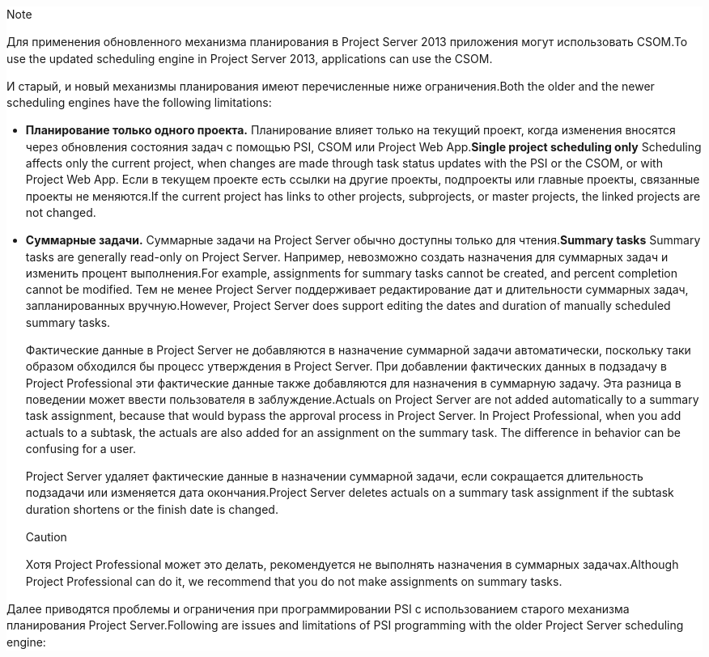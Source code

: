 > [!NOTE]
> <span data-ttu-id="6e2d0-290">Для применения обновленного механизма планирования в Project Server 2013 приложения могут использовать CSOM.</span><span class="sxs-lookup"><span data-stu-id="6e2d0-290">To use the updated scheduling engine in Project Server 2013, applications can use the CSOM.</span></span> 
  
<span data-ttu-id="6e2d0-291">И старый, и новый механизмы планирования имеют перечисленные ниже ограничения.</span><span class="sxs-lookup"><span data-stu-id="6e2d0-291">Both the older and the newer scheduling engines have the following limitations:</span></span>
  
- <span data-ttu-id="6e2d0-292">**Планирование только одного проекта.** Планирование влияет только на текущий проект, когда изменения вносятся через обновления состояния задач с помощью PSI, CSOM или Project Web App.</span><span class="sxs-lookup"><span data-stu-id="6e2d0-292">**Single project scheduling only** Scheduling affects only the current project, when changes are made through task status updates with the PSI or the CSOM, or with Project Web App.</span></span> <span data-ttu-id="6e2d0-293">Если в текущем проекте есть ссылки на другие проекты, подпроекты или главные проекты, связанные проекты не меняются.</span><span class="sxs-lookup"><span data-stu-id="6e2d0-293">If the current project has links to other projects, subprojects, or master projects, the linked projects are not changed.</span></span> 
    
- <span data-ttu-id="6e2d0-294">**Суммарные задачи.** Суммарные задачи на Project Server обычно доступны только для чтения.</span><span class="sxs-lookup"><span data-stu-id="6e2d0-294">**Summary tasks** Summary tasks are generally read-only on Project Server.</span></span> <span data-ttu-id="6e2d0-295">Например, невозможно создать назначения для суммарных задач и изменить процент выполнения.</span><span class="sxs-lookup"><span data-stu-id="6e2d0-295">For example, assignments for summary tasks cannot be created, and percent completion cannot be modified.</span></span> <span data-ttu-id="6e2d0-296">Тем не менее Project Server поддерживает редактирование дат и длительности суммарных задач, запланированных вручную.</span><span class="sxs-lookup"><span data-stu-id="6e2d0-296">However, Project Server does support editing the dates and duration of manually scheduled summary tasks.</span></span> 
    
    <span data-ttu-id="6e2d0-p148">Фактические данные в Project Server не добавляются в назначение суммарной задачи автоматически, поскольку таки образом обходился бы процесс утверждения в Project Server. При добавлении фактических данных в подзадачу в Project Professional эти фактические данные также добавляются для назначения в суммарную задачу. Эта разница в поведении может ввести пользователя в заблуждение.</span><span class="sxs-lookup"><span data-stu-id="6e2d0-p148">Actuals on Project Server are not added automatically to a summary task assignment, because that would bypass the approval process in Project Server. In Project Professional, when you add actuals to a subtask, the actuals are also added for an assignment on the summary task. The difference in behavior can be confusing for a user.</span></span>
    
    <span data-ttu-id="6e2d0-300">Project Server удаляет фактические данные в назначении суммарной задачи, если сокращается длительность подзадачи или изменяется дата окончания.</span><span class="sxs-lookup"><span data-stu-id="6e2d0-300">Project Server deletes actuals on a summary task assignment if the subtask duration shortens or the finish date is changed.</span></span>
    
    > [!CAUTION]
    > <span data-ttu-id="6e2d0-301">Хотя Project Professional может это делать, рекомендуется не выполнять назначения в суммарных задачах.</span><span class="sxs-lookup"><span data-stu-id="6e2d0-301">Although Project Professional can do it, we recommend that you do not make assignments on summary tasks.</span></span> 
  
<span data-ttu-id="6e2d0-302">Далее приводятся проблемы и ограничения при программировании PSI с использованием старого механизма планирования Project Server.</span><span class="sxs-lookup"><span data-stu-id="6e2d0-302">Following are issues and limitations of PSI programming with the older Project Server scheduling engine:</span></span>
  